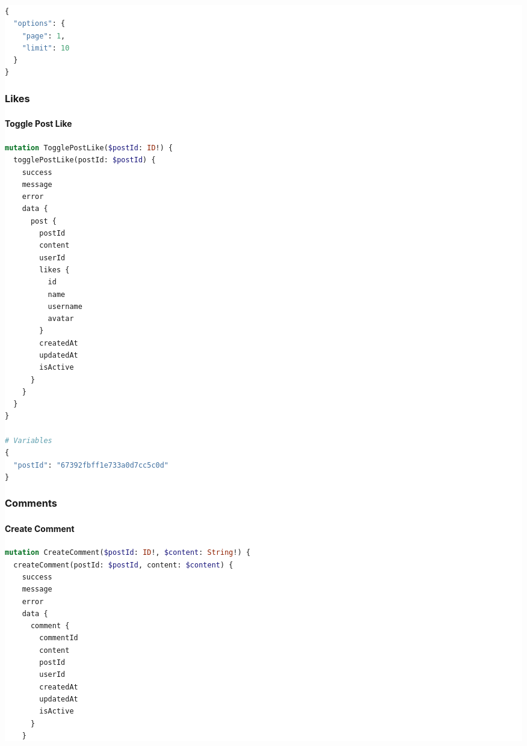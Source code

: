 ```graphql
{
  "options": {
    "page": 1,
    "limit": 10
  }
}
```

### Likes

#### Toggle Post Like

```graphql
mutation TogglePostLike($postId: ID!) {
  togglePostLike(postId: $postId) {
    success
    message
    error
    data {
      post {
        postId
        content
        userId
        likes {
          id
          name
          username
          avatar
        }
        createdAt
        updatedAt
        isActive
      }
    }
  }
}

# Variables
{
  "postId": "67392fbff1e733a0d7cc5c0d"
}
```

### Comments

#### Create Comment

```graphql
mutation CreateComment($postId: ID!, $content: String!) {
  createComment(postId: $postId, content: $content) {
    success
    message
    error
    data {
      comment {
        commentId
        content
        postId
        userId
        createdAt
        updatedAt
        isActive
      }
    }
```
